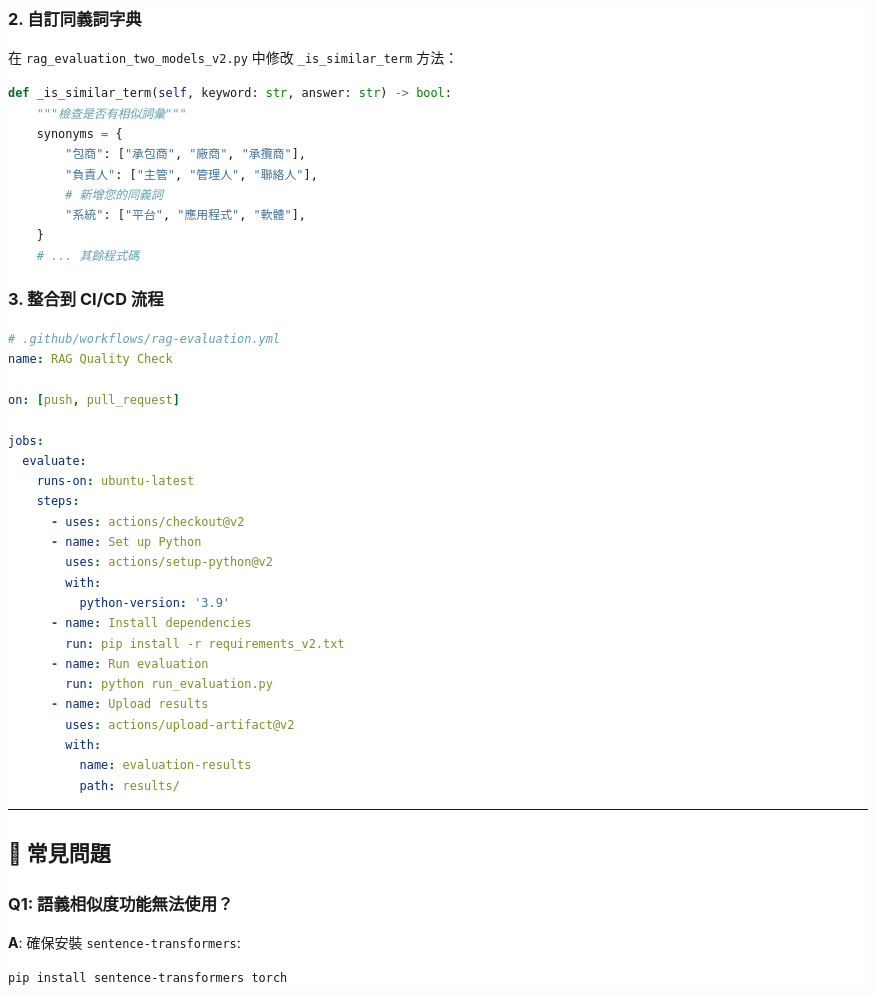 ### 2. 自訂同義詞字典

在 `rag_evaluation_two_models_v2.py` 中修改 `_is_similar_term` 方法：

```python
def _is_similar_term(self, keyword: str, answer: str) -> bool:
    """檢查是否有相似詞彙"""
    synonyms = {
        "包商": ["承包商", "廠商", "承攬商"],
        "負責人": ["主管", "管理人", "聯絡人"],
        # 新增您的同義詞
        "系統": ["平台", "應用程式", "軟體"],
    }
    # ... 其餘程式碼
```

### 3. 整合到 CI/CD 流程

```yaml
# .github/workflows/rag-evaluation.yml
name: RAG Quality Check

on: [push, pull_request]

jobs:
  evaluate:
    runs-on: ubuntu-latest
    steps:
      - uses: actions/checkout@v2
      - name: Set up Python
        uses: actions/setup-python@v2
        with:
          python-version: '3.9'
      - name: Install dependencies
        run: pip install -r requirements_v2.txt
      - name: Run evaluation
        run: python run_evaluation.py
      - name: Upload results
        uses: actions/upload-artifact@v2
        with:
          name: evaluation-results
          path: results/
```

---

## 🐛 常見問題

### Q1: 語義相似度功能無法使用？

**A**: 確保安裝 `sentence-transformers`:
```bash
pip install sentence-transformers torch
```
